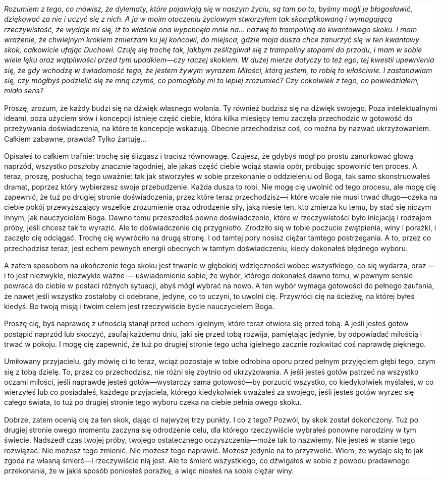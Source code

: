 *Rozumiem z tego, co mówisz, że dylematy, które pojawiają się w naszym życiu, są tam po to, byśmy mogli je błogosławić, dziękować za nie i uczyć się z nich. A ja w moim otoczeniu życiowym stworzyłem tak skomplikowaną i wymagającą rzeczywistość, że wydaje mi się, iż to właśnie ona wypchnęła mnie na... nazwę to trampoliną do kwantowego skoku. I mam wrażenie, że chwiejnym krokiem zmierzam ku jej końcowi, do miejsca, gdzie moja dusza chce zanurzyć się w ten kwantowy skok, całkowicie ufając Duchowi. Czuję się trochę tak, jakbym ześlizgiwał się z trampoliny stopami do przodu, i mam w sobie wiele lęku oraz wątpliwości przed tym upadkiem—czy raczej skokiem. W dużej mierze dotyczy to też ego, tej kwestii upewnienia się, że gdy wchodzę w świadomość tego, że jestem żywym wyrazem Miłości, którą jestem, to robię to właściwie. I zastanawiam się, czy mógłbyś podzielić się ze mną czymś, co pomogłoby mi to lepiej zrozumieć? Czy cokolwiek z tego, co powiedziałem, miało sens?*

Proszę, zrozum, że każdy budzi się na dźwięk własnego wołania. Ty również budzisz się na dźwięk swojego. Poza intelektualnymi ideami, poza użyciem słów i koncepcji istnieje część ciebie, która kilka miesięcy temu zaczęła przechodzić w gotowość do przeżywania doświadczenia, na które te koncepcje wskazują. Obecnie przechodzisz coś, co można by nazwać ukrzyżowaniem. Całkiem zabawne, prawda? Tylko żartuję…

Opisałeś to całkiem trafnie: trochę się ślizgasz i tracisz równowagę. Czujesz, że gdybyś mógł po prostu zanurkować głową naprzód, wszystko poszłoby znacznie łagodniej, ale jakaś część ciebie wciąż stawia opór, próbując spowolnić ten proces. A teraz, proszę, posłuchaj tego uważnie: tak jak stworzyłeś w sobie przekonanie o oddzieleniu od Boga, tak samo skonstruowałeś dramat, poprzez który wybierzesz swoje przebudzenie. Każda dusza to robi. Nie mogę cię uwolnić od tego procesu, ale mogę cię zapewnić, że tuż po drugiej stronie doświadczenia, przez które teraz przechodzisz—i które wcale nie musi trwać długo—czeka na ciebie pokój przewyższający wszelkie zrozumienie oraz odrodzenie siły, jaką niesie ten, kto zmierza ku temu, by stać się niczym innym, jak nauczycielem Boga. Dawno temu przeszedłeś pewne doświadczenie, które w rzeczywistości było inicjacją i rodzajem próby, jeśli chcesz tak to wyrazić. Ale to doświadczenie cię przygniotło. Zrodziło się w tobie poczucie zwątpienia, winy i porażki, i zaczęło cię odciągać. Trochę cię wywróciło na drugą stronę. I od tamtej pory nosisz ciężar tamtego postrzegania. A to, przez co przechodzisz teraz, jest echem pewnych energii obecnych w tamtym doświadczeniu, kiedy dokonałeś błędnego wyboru.

A zatem sposobem na ukończenie tego skoku jest trwanie w głębokiej wdzięczności wobec wszystkiego, co się wydarza, oraz — i to jest niezwykle, niezwykle ważne — uświadomienie sobie, że wybór, którego dokonałeś dawno temu, w pewnym sensie powraca do ciebie w postaci różnych sytuacji, abyś mógł wybrać na nowo. A ten wybór wymaga gotowości do pełnego zaufania, że nawet jeśli wszystko zostałoby ci odebrane, jedyne, co to uczyni, to uwolni cię. Przywróci cię na ścieżkę, na której byłeś kiedyś. Bo twoją misją i twoim celem jest rzeczywiście bycie nauczycielem Boga.

Proszę cię, byś naprawdę z ufnością stanął przed uchem igielnym, które teraz otwiera się przed tobą. A jeśli jesteś gotów postąpić naprzód lub skoczyć, zaufaj każdemu dniu, jaki się przed tobą rozwija, pamiętając jedynie, by odpowiadać miłością i trwać w pokoju. I mogę cię zapewnić, że tuż po drugiej stronie tego ucha igielnego zacznie rozkwitać coś naprawdę pięknego.

Umiłowany przyjacielu, gdy mówię ci to teraz, wciąż pozostaje w tobie odrobina oporu przed pełnym przyjęciem głębi tego, czym się z tobą dzielę. To, przez co przechodzisz, nie różni się zbytnio od ukrzyżowania. A jeśli jesteś gotów patrzeć na wszystko oczami miłości, jeśli naprawdę jesteś gotów—wystarczy sama gotowość—by porzucić wszystko, co kiedykolwiek myślałeś, w co wierzyłeś lub co posiadałeś, każdego przyjaciela, którego kiedykolwiek uważałeś za swojego, jeśli jesteś gotów wyrzec się całego świata, to tuż po drugiej stronie tego wyboru czeka na ciebie pełnia owego skoku.

Dobrze, zatem ocenią cię za ten skok, dając ci najwyżej trzy punkty. I co z tego? Pozwól, by skok został dokończony. Tuż po drugiej stronie owego momentu zaczyna się odrodzenie celu, dla którego rzeczywiście wybrałeś ponowne narodziny w tym świecie. Nadszedł czas twojej próby, twojego ostatecznego oczyszczenia—może tak to nazwiemy. Nie jesteś w stanie tego rozwiązać. Nie możesz tego zmienić. Nie możesz tego naprawić. Możesz jedynie na to przyzwolić. Wiem, że wydaje się to jak zgoda na własną śmierć—i rzeczywiście nią jest. Ale to śmierć wszystkiego, co dźwigałeś w sobie z powodu pradawnego przekonania, że w jakiś sposób poniosłeś porażkę, a więc niosłeś na sobie ciężar winy.
